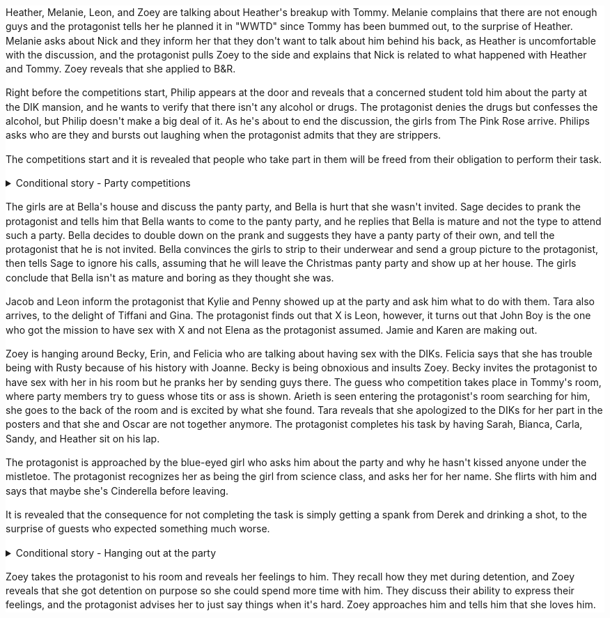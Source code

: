 Heather, Melanie, Leon, and Zoey are talking about Heather's breakup with Tommy. Melanie complains that there are not enough guys and the protagonist tells her he planned it in "WWTD" since Tommy has been bummed out, to the surprise of Heather. Melanie asks about Nick and they inform her that they don't want to talk about him behind his back, as Heather is uncomfortable with the discussion, and the protagonist pulls Zoey to the side and explains that Nick is related to what happened with Heather and Tommy. Zoey reveals that she applied to B&R.

Right before the competitions start, Philip appears at the door and reveals that a concerned student told him about the party at the DIK mansion, and he wants to verify that there isn't any alcohol or drugs. The protagonist denies the drugs but confesses the alcohol, but Philip doesn't make a big deal of it. As he's about to end the discussion, the girls from The Pink Rose arrive. Philips asks who are they and bursts out laughing when the protagonist admits that they are strippers.

The competitions start and it is revealed that people who take part in them will be freed from their obligation to perform their task.

<p><details><summary>Conditional story - Party competitions</summary></details></p>

The girls are at Bella's house and discuss the panty party, and Bella is hurt that she wasn't invited. Sage decides to prank the protagonist and tells him that Bella wants to come to the panty party, and he replies that Bella is mature and not the type to attend such a party. Bella decides to double down on the prank and suggests they have a panty party of their own, and tell the protagonist that he is not invited. Bella convinces the girls to strip to their underwear and send a group picture to the protagonist, then tells Sage to ignore his calls, assuming that he will leave the Christmas panty party and show up at her house. The girls conclude that Bella isn't as mature and boring as they thought she was.

Jacob and Leon inform the protagonist that Kylie and Penny showed up at the party and ask him what to do with them. Tara also arrives, to the delight of Tiffani and Gina. The protagonist finds out that X is Leon, however, it turns out that John Boy is the one who got the mission to have sex with X and not Elena as the protagonist assumed. Jamie and Karen are making out.

Zoey is hanging around Becky, Erin, and Felicia who are talking about having sex with the DIKs. Felicia says that she has trouble being with Rusty because of his history with Joanne. Becky is being obnoxious and insults Zoey. Becky invites the protagonist to have sex with her in his room but he pranks her by sending guys there. The guess who competition takes place in Tommy's room, where party members try to guess whose tits or ass is shown. Arieth is seen entering the protagonist's room searching for him, she goes to the back of the room and is excited by what she found. Tara reveals that she apologized to the DIKs for her part in the posters and that she and Oscar are not together anymore. The protagonist completes his task by having Sarah, Bianca, Carla, Sandy, and Heather sit on his lap.

The protagonist is approached by the blue-eyed girl who asks him about the party and why he hasn't kissed anyone under the mistletoe. The protagonist recognizes her as being the girl from science class, and asks her for her name. She flirts with him and says that maybe she's Cinderella before leaving.

It is revealed that the consequence for not completing the task is simply getting a spank from Derek and drinking a shot, to the surprise of guests who expected something much worse.

<p><details><summary>Conditional story - Hanging out at the party</summary></details></p>

Zoey takes the protagonist to his room and reveals her feelings to him. They recall how they met during detention, and Zoey reveals that she got detention on purpose so she could spend more time with him. They discuss their ability to express their feelings, and the protagonist advises her to just say things when it's hard. Zoey approaches him and tells him that she loves him.
